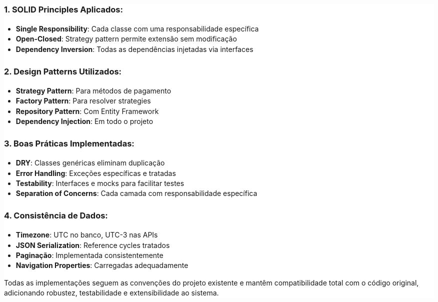 ### 1. SOLID Principles Aplicados:
- **Single Responsibility**: Cada classe com uma responsabilidade específica
- **Open-Closed**: Strategy pattern permite extensão sem modificação
- **Dependency Inversion**: Todas as dependências injetadas via interfaces

### 2. Design Patterns Utilizados:
- **Strategy Pattern**: Para métodos de pagamento
- **Factory Pattern**: Para resolver strategies
- **Repository Pattern**: Com Entity Framework
- **Dependency Injection**: Em todo o projeto

### 3. Boas Práticas Implementadas:
- **DRY**: Classes genéricas eliminam duplicação
- **Error Handling**: Exceções específicas e tratadas
- **Testability**: Interfaces e mocks para facilitar testes
- **Separation of Concerns**: Cada camada com responsabilidade específica

### 4. Consistência de Dados:
- **Timezone**: UTC no banco, UTC-3 nas APIs
- **JSON Serialization**: Reference cycles tratados
- **Paginação**: Implementada consistentemente
- **Navigation Properties**: Carregadas adequadamente

Todas as implementações seguem as convenções do projeto existente e mantêm compatibilidade total com o código original, adicionando robustez, testabilidade e extensibilidade ao sistema.